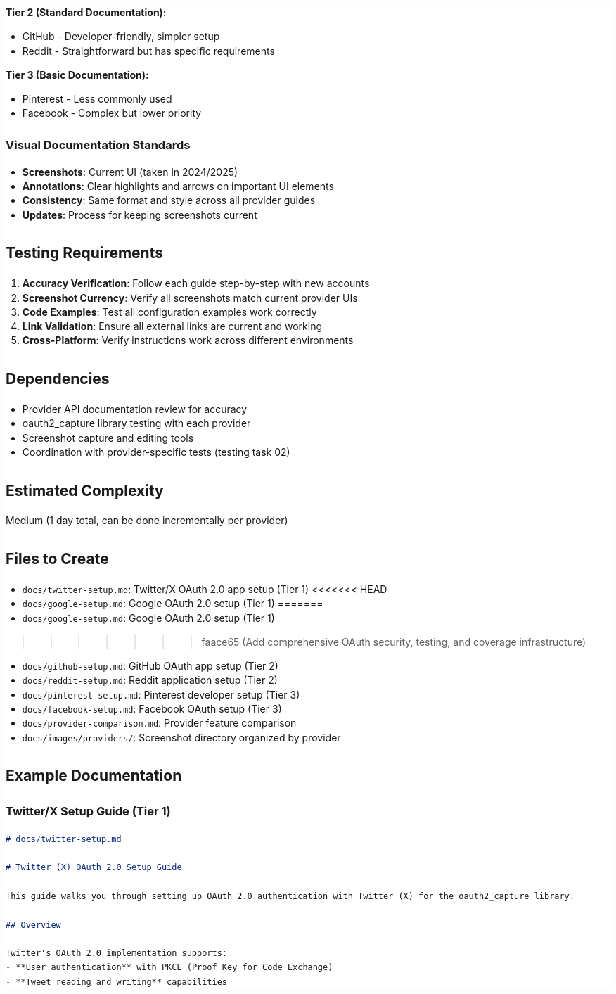 **Tier 2 (Standard Documentation):**
- GitHub - Developer-friendly, simpler setup
- Reddit - Straightforward but has specific requirements

**Tier 3 (Basic Documentation):**
- Pinterest - Less commonly used
- Facebook - Complex but lower priority

### Visual Documentation Standards

- **Screenshots**: Current UI (taken in 2024/2025)
- **Annotations**: Clear highlights and arrows on important UI elements
- **Consistency**: Same format and style across all provider guides
- **Updates**: Process for keeping screenshots current

## Testing Requirements
1. **Accuracy Verification**: Follow each guide step-by-step with new accounts
2. **Screenshot Currency**: Verify all screenshots match current provider UIs
3. **Code Examples**: Test all configuration examples work correctly
4. **Link Validation**: Ensure all external links are current and working
5. **Cross-Platform**: Verify instructions work across different environments

## Dependencies
- Provider API documentation review for accuracy
- oauth2_capture library testing with each provider
- Screenshot capture and editing tools
- Coordination with provider-specific tests (testing task 02)

## Estimated Complexity
Medium (1 day total, can be done incrementally per provider)

## Files to Create
- `docs/twitter-setup.md`: Twitter/X OAuth 2.0 app setup (Tier 1)
<<<<<<< HEAD
- `docs/google-setup.md`: Google OAuth 2.0 setup (Tier 1) 
=======
- `docs/google-setup.md`: Google OAuth 2.0 setup (Tier 1)
>>>>>>> faace65 (Add comprehensive OAuth security, testing, and coverage infrastructure)
- `docs/github-setup.md`: GitHub OAuth app setup (Tier 2)
- `docs/reddit-setup.md`: Reddit application setup (Tier 2)
- `docs/pinterest-setup.md`: Pinterest developer setup (Tier 3)
- `docs/facebook-setup.md`: Facebook OAuth setup (Tier 3)
- `docs/provider-comparison.md`: Provider feature comparison
- `docs/images/providers/`: Screenshot directory organized by provider

## Example Documentation

### Twitter/X Setup Guide (Tier 1)
```markdown
# docs/twitter-setup.md

# Twitter (X) OAuth 2.0 Setup Guide

This guide walks you through setting up OAuth 2.0 authentication with Twitter (X) for the oauth2_capture library.

## Overview

Twitter's OAuth 2.0 implementation supports:
- **User authentication** with PKCE (Proof Key for Code Exchange)
- **Tweet reading and writing** capabilities
```